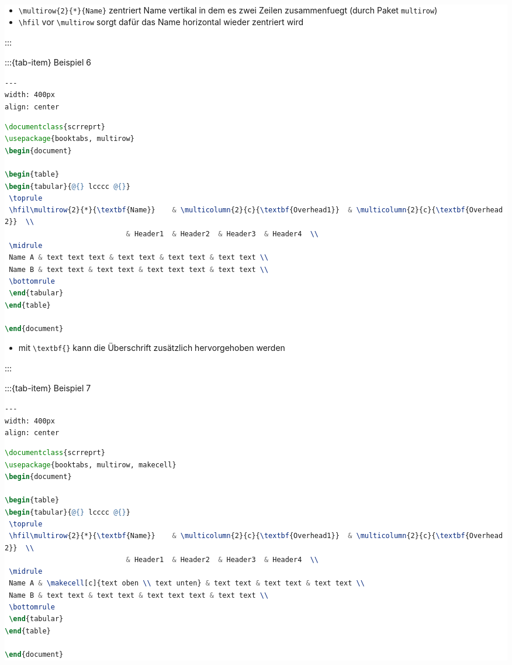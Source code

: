 - `\multirow{2}{*}{Name}` zentriert Name vertikal in dem es zwei Zeilen zusammenfuegt (durch Paket `multirow`)
- `\hfil` vor `\multirow` sorgt dafür das Name horizontal wieder zentriert wird

:::

:::{tab-item} Beispiel 6

```{image} Einfuehrung/nice_tables6.png
---
width: 400px
align: center

```

```latex
\documentclass{scrreprt}
\usepackage{booktabs, multirow}
\begin{document}

\begin{table}
\begin{tabular}{@{} lcccc @{}}
 \toprule
 \hfil\multirow{2}{*}{\textbf{Name}}    & \multicolumn{2}{c}{\textbf{Overhead1}}  & \multicolumn{2}{c}{\textbf{Overhead2}}  \\
                             & Header1  & Header2  & Header3  & Header4  \\
 \midrule
 Name A & text text text & text text & text text & text text \\
 Name B & text text & text text & text text text & text text \\
 \bottomrule
 \end{tabular}
\end{table}

\end{document}
```

- mit `\textbf{}` kann die Überschrift zusätzlich hervorgehoben werden

:::

:::{tab-item} Beispiel 7

```{image} Einfuehrung/nice_tables7.png
---
width: 400px
align: center

```

```latex
\documentclass{scrreprt}
\usepackage{booktabs, multirow, makecell}
\begin{document}

\begin{table}
\begin{tabular}{@{} lcccc @{}}
 \toprule
 \hfil\multirow{2}{*}{\textbf{Name}}    & \multicolumn{2}{c}{\textbf{Overhead1}}  & \multicolumn{2}{c}{\textbf{Overhead2}}  \\
                             & Header1  & Header2  & Header3  & Header4  \\
 \midrule
 Name A & \makecell[c]{text oben \\ text unten} & text text & text text & text text \\
 Name B & text text & text text & text text text & text text \\
 \bottomrule
 \end{tabular}
\end{table}

\end{document}
```
